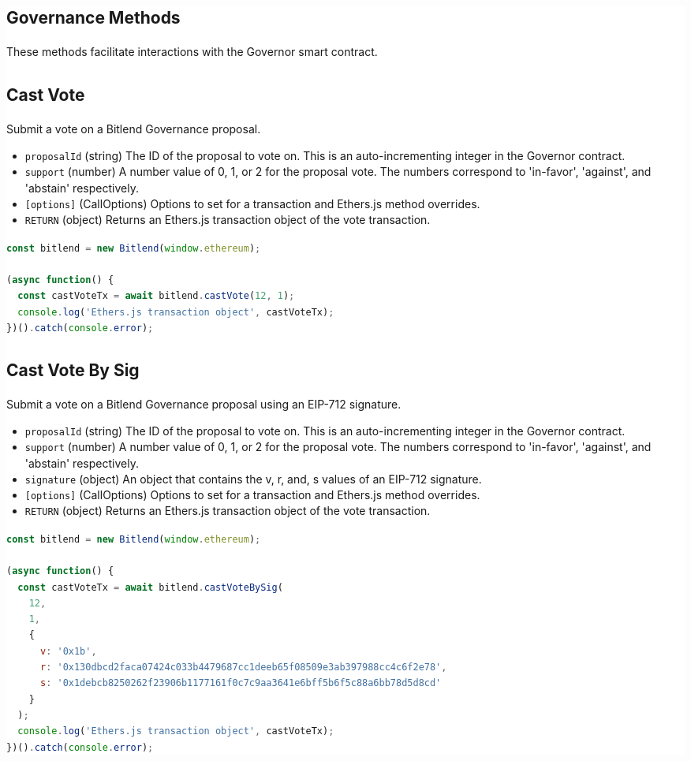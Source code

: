 ## Governance Methods

These methods facilitate interactions with the Governor smart contract.

## Cast Vote

Submit a vote on a Bitlend Governance proposal.

- `proposalId` (string) The ID of the proposal to vote on. This is an auto-incrementing integer in the Governor contract.
- `support` (number) A number value of 0, 1, or 2 for the proposal vote. The numbers correspond to 'in-favor', 'against', and 'abstain' respectively.
- `[options]` (CallOptions) Options to set for a transaction and Ethers.js method overrides.
- `RETURN` (object) Returns an Ethers.js transaction object of the vote transaction.


```js
const bitlend = new Bitlend(window.ethereum);

(async function() {
  const castVoteTx = await bitlend.castVote(12, 1);
  console.log('Ethers.js transaction object', castVoteTx);
})().catch(console.error);
```

## Cast Vote By Sig

Submit a vote on a Bitlend Governance proposal using an EIP-712 signature.

- `proposalId` (string) The ID of the proposal to vote on. This is an auto-incrementing integer in the Governor contract.
- `support` (number) A number value of 0, 1, or 2 for the proposal vote. The numbers correspond to 'in-favor', 'against', and 'abstain' respectively.
- `signature` (object) An object that contains the v, r, and, s values of an EIP-712 signature.
- `[options]` (CallOptions) Options to set for a transaction and Ethers.js method overrides.
- `RETURN` (object) Returns an Ethers.js transaction object of the vote transaction.

```js
const bitlend = new Bitlend(window.ethereum);

(async function() {
  const castVoteTx = await bitlend.castVoteBySig(
    12,
    1,
    {
      v: '0x1b',
      r: '0x130dbcd2faca07424c033b4479687cc1deeb65f08509e3ab397988cc4c6f2e78',
      s: '0x1debcb8250262f23906b1177161f0c7c9aa3641e6bff5b6f5c88a6bb78d5d8cd'
    }
  );
  console.log('Ethers.js transaction object', castVoteTx);
})().catch(console.error);
```
